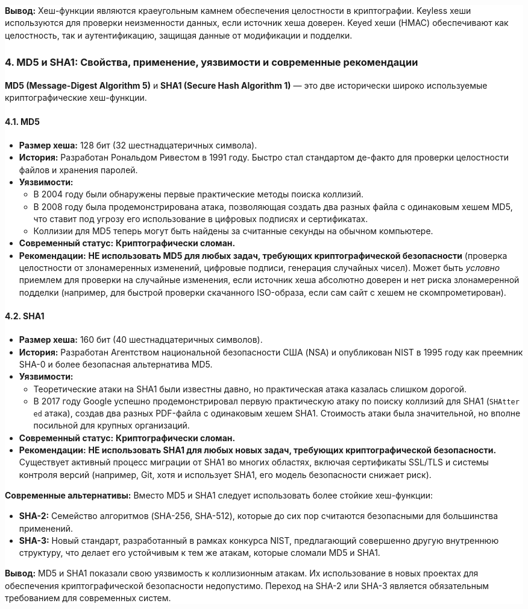 **Вывод:** Хеш-функции являются краеугольным камнем обеспечения целостности в криптографии. Keyless хеши используются для проверки неизменности данных, если источник хеша доверен. Keyed хеши (HMAC) обеспечивают как целостность, так и аутентификацию, защищая данные от модификации и подделки.

### 4. MD5 и SHA1: Свойства, применение, уязвимости и современные рекомендации

**MD5 (Message-Digest Algorithm 5)** и **SHA1 (Secure Hash Algorithm 1)** — это две исторически широко используемые криптографические хеш-функции.

#### 4.1. MD5
*   **Размер хеша:** 128 бит (32 шестнадцатеричных символа).
*   **История:** Разработан Рональдом Ривестом в 1991 году. Быстро стал стандартом де-факто для проверки целостности файлов и хранения паролей.
*   **Уязвимости:**
    *   В 2004 году были обнаружены первые практические методы поиска коллизий.
    *   В 2008 году была продемонстрирована атака, позволяющая создать два разных файла с одинаковым хешем MD5, что ставит под угрозу его использование в цифровых подписях и сертификатах.
    *   Коллизии для MD5 теперь могут быть найдены за считанные секунды на обычном компьютере.
*   **Современный статус:** **Криптографически сломан.**
*   **Рекомендации:** **НЕ использовать MD5 для любых задач, требующих криптографической безопасности** (проверка целостности от злонамеренных изменений, цифровые подписи, генерация случайных чисел). Может быть *условно* приемлем для проверки на случайные изменения, если источник хеша абсолютно доверен и нет риска злонамеренной подделки (например, для быстрой проверки скачанного ISO-образа, если сам сайт с хешем не скомпрометирован).

#### 4.2. SHA1
*   **Размер хеша:** 160 бит (40 шестнадцатеричных символов).
*   **История:** Разработан Агентством национальной безопасности США (NSA) и опубликован NIST в 1995 году как преемник SHA-0 и более безопасная альтернатива MD5.
*   **Уязвимости:**
    *   Теоретические атаки на SHA1 были известны давно, но практическая атака казалась слишком дорогой.
    *   В 2017 году Google успешно продемонстрировал первую практическую атаку по поиску коллизий для SHA1 (`SHAttered` атака), создав два разных PDF-файла с одинаковым хешем SHA1. Стоимость атаки была значительной, но вполне посильной для крупных организаций.
*   **Современный статус:** **Криптографически сломан.**
*   **Рекомендации:** **НЕ использовать SHA1 для любых новых задач, требующих криптографической безопасности.** Существует активный процесс миграции от SHA1 во многих областях, включая сертификаты SSL/TLS и системы контроля версий (например, Git, хотя и использует SHA1, его модель безопасности снижает риск).

**Современные альтернативы:**
Вместо MD5 и SHA1 следует использовать более стойкие хеш-функции:
*   **SHA-2:** Семейство алгоритмов (SHA-256, SHA-512), которые до сих пор считаются безопасными для большинства применений.
*   **SHA-3:** Новый стандарт, разработанный в рамках конкурса NIST, предлагающий совершенно другую внутреннюю структуру, что делает его устойчивым к тем же атакам, которые сломали MD5 и SHA1.

**Вывод:** MD5 и SHA1 показали свою уязвимость к коллизионным атакам. Их использование в новых проектах для обеспечения криптографической безопасности недопустимо. Переход на SHA-2 или SHA-3 является обязательным требованием для современных систем.
